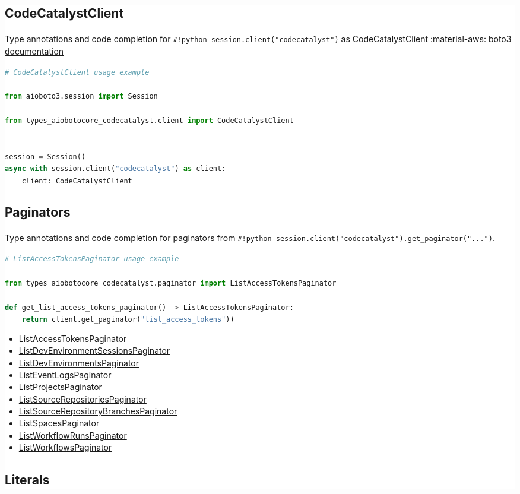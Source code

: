 ## CodeCatalystClient

Type annotations and code completion for  `#!python session.client("codecatalyst")` as [CodeCatalystClient](./client.md)
[:material-aws: boto3 documentation](https://boto3.amazonaws.com/v1/documentation/api/latest/reference/services/codecatalyst.html#CodeCatalyst.Client)

```python
# CodeCatalystClient usage example

from aioboto3.session import Session

from types_aiobotocore_codecatalyst.client import CodeCatalystClient


session = Session()
async with session.client("codecatalyst") as client:
    client: CodeCatalystClient
```


## Paginators

Type annotations and code completion for
[paginators](./paginators.md)
from `#!python session.client("codecatalyst").get_paginator("...")`.

```python
# ListAccessTokensPaginator usage example

from types_aiobotocore_codecatalyst.paginator import ListAccessTokensPaginator

def get_list_access_tokens_paginator() -> ListAccessTokensPaginator:
    return client.get_paginator("list_access_tokens"))
```

- [ListAccessTokensPaginator](./paginators.md#listaccesstokenspaginator)
- [ListDevEnvironmentSessionsPaginator](./paginators.md#listdevenvironmentsessionspaginator)
- [ListDevEnvironmentsPaginator](./paginators.md#listdevenvironmentspaginator)
- [ListEventLogsPaginator](./paginators.md#listeventlogspaginator)
- [ListProjectsPaginator](./paginators.md#listprojectspaginator)
- [ListSourceRepositoriesPaginator](./paginators.md#listsourcerepositoriespaginator)
- [ListSourceRepositoryBranchesPaginator](./paginators.md#listsourcerepositorybranchespaginator)
- [ListSpacesPaginator](./paginators.md#listspacespaginator)
- [ListWorkflowRunsPaginator](./paginators.md#listworkflowrunspaginator)
- [ListWorkflowsPaginator](./paginators.md#listworkflowspaginator)








## Literals
